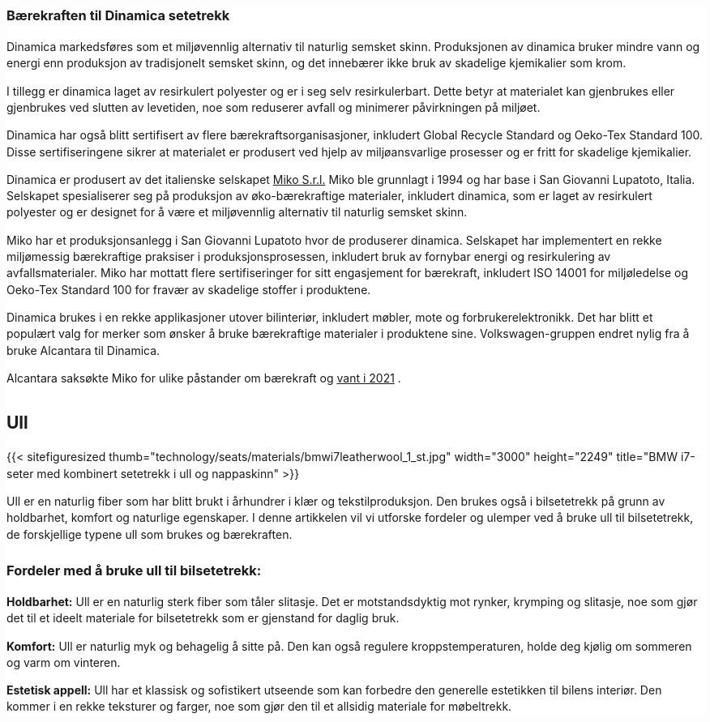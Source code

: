 ### Bærekraften til Dinamica setetrekk

Dinamica markedsføres som et miljøvennlig alternativ til naturlig semsket skinn. Produksjonen av dinamica bruker mindre vann og energi enn produksjon av tradisjonelt semsket skinn, og det innebærer ikke bruk av skadelige kjemikalier som krom.

I tillegg er dinamica laget av resirkulert polyester og er i seg selv resirkulerbart. Dette betyr at materialet kan gjenbrukes eller gjenbrukes ved slutten av levetiden, noe som reduserer avfall og minimerer påvirkningen på miljøet.

Dinamica har også blitt sertifisert av flere bærekraftsorganisasjoner, inkludert Global Recycle Standard og Oeko-Tex Standard 100. Disse sertifiseringene sikrer at materialet er produsert ved hjelp av miljøansvarlige prosesser og er fritt for skadelige kjemikalier.

Dinamica er produsert av det italienske selskapet [Miko S.r.l.](https://dinamicamiko.com/en/) Miko ble grunnlagt i 1994 og har base i San Giovanni Lupatoto, Italia. Selskapet spesialiserer seg på produksjon av øko-bærekraftige materialer, inkludert dinamica, som er laget av resirkulert polyester og er designet for å være et miljøvennlig alternativ til naturlig semsket skinn.

Miko har et produksjonsanlegg i San Giovanni Lupatoto hvor de produserer dinamica. Selskapet har implementert en rekke miljømessig bærekraftige praksiser i produksjonsprosessen, inkludert bruk av fornybar energi og resirkulering av avfallsmaterialer. Miko har mottatt flere sertifiseringer for sitt engasjement for bærekraft, inkludert ISO 14001 for miljøledelse og Oeko-Tex Standard 100 for fravær av skadelige stoffer i produktene.

Dinamica brukes i en rekke applikasjoner utover bilinteriør, inkludert møbler, mote og forbrukerelektronikk. Det har blitt et populært valg for merker som ønsker å bruke bærekraftige materialer i produktene sine. Volkswagen-gruppen endret nylig fra å bruke Alcantara til Dinamica.

Alcantara saksøkte Miko for ulike påstander om bærekraft og [vant i 2021](https://www.forbes.com/sites/edgarsten/2021/12/08/alcantara-wins-major-court-battle-against-greenwashing/) .

## Ull

{{< sitefiguresized thumb="technology/seats/materials/bmwi7leatherwool_1_st.jpg" width="3000" height="2249" title="BMW i7-seter med kombinert setetrekk i ull og nappaskinn" >}}

Ull er en naturlig fiber som har blitt brukt i århundrer i klær og tekstilproduksjon. Den brukes også i bilsetetrekk på grunn av holdbarhet, komfort og naturlige egenskaper. I denne artikkelen vil vi utforske fordeler og ulemper ved å bruke ull til bilsetetrekk, de forskjellige typene ull som brukes og bærekraften.

### Fordeler med å bruke ull til bilsetetrekk:

**Holdbarhet:** Ull er en naturlig sterk fiber som tåler slitasje. Det er motstandsdyktig mot rynker, krymping og slitasje, noe som gjør det til et ideelt materiale for bilsetetrekk som er gjenstand for daglig bruk.

**Komfort:** Ull er naturlig myk og behagelig å sitte på. Den kan også regulere kroppstemperaturen, holde deg kjølig om sommeren og varm om vinteren.

**Estetisk appell:** Ull har et klassisk og sofistikert utseende som kan forbedre den generelle estetikken til bilens interiør. Den kommer i en rekke teksturer og farger, noe som gjør den til et allsidig materiale for møbeltrekk.
